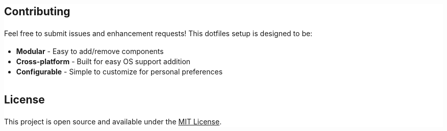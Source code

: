 ## Contributing

Feel free to submit issues and enhancement requests! This dotfiles setup is designed to be:

- **Modular** - Easy to add/remove components
- **Cross-platform** - Built for easy OS support addition
- **Configurable** - Simple to customize for personal preferences

## License

This project is open source and available under the [MIT License](LICENSE).
